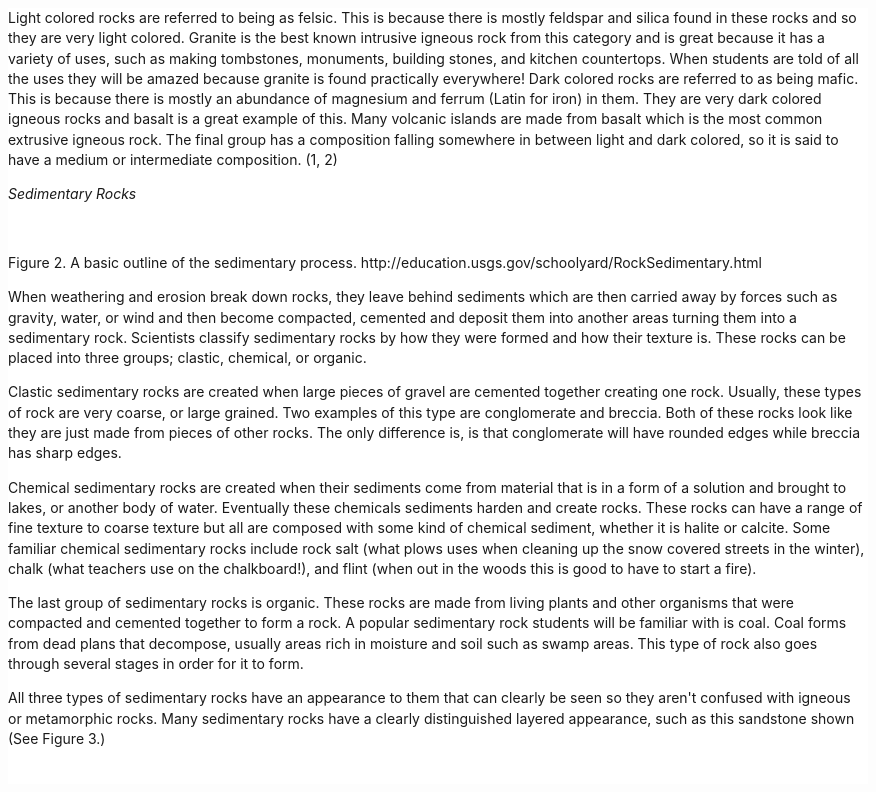   Light colored rocks are referred to being as felsic. This is because there is mostly feldspar and silica found in these rocks and so they are very light colored. Granite is the best known intrusive igneous rock from this category and is great because it has a variety of uses, such as making tombstones, monuments, building stones, and kitchen countertops. When students are told of all the uses they will be amazed because granite is found practically everywhere! Dark colored rocks are referred to as being mafic. This is because there is mostly an abundance of magnesium and ferrum (Latin for iron) in them. They are very dark colored igneous rocks and basalt is a great example of this. Many volcanic islands are made from basalt which is the most common extrusive igneous rock. The final group has a composition falling somewhere in between light and dark colored, so it is said to have a medium or intermediate composition. (1, 2)
 </p>

<p>
  <i>
   Sedimentary Rocks
  </i>
 </p>
<p>
  <img alt="" src="../../../images/2009/3/09.03.08.02.jpg"/>
 </p>
<p>
  Figure 2. A basic outline of the sedimentary process. http://education.usgs.gov/schoolyard/RockSedimentary.html
 </p>
<p>
  When weathering and erosion break down rocks, they leave behind sediments which are then carried away by forces such as gravity, water, or wind and then become compacted,  cemented and deposit them into another areas turning them into a sedimentary rock. Scientists classify sedimentary rocks by how they were formed and how their texture is. These rocks can be placed into three groups; clastic, chemical, or organic.
 </p>
<p>
  Clastic sedimentary rocks are created when large pieces of gravel are cemented together creating one rock. Usually, these types of rock are very coarse, or large grained. Two examples of this type are conglomerate and breccia.  Both of these rocks look like they are just made from pieces of other rocks. The only difference is, is that conglomerate will have rounded edges while breccia has sharp edges.
 </p>
<p>
  Chemical sedimentary rocks are created when their sediments come from material that is in a form of a solution and brought to lakes, or another body of water. Eventually these chemicals sediments harden and create rocks. These rocks can have a range of fine texture to coarse texture but all are composed with some kind of chemical sediment, whether it is halite or calcite. Some familiar chemical sedimentary rocks include rock salt (what plows uses when cleaning up the snow covered streets in the winter), chalk (what teachers use on the chalkboard!), and flint (when out in the woods this is good to have to start a fire).
 </p>
<p>
  The last group of sedimentary rocks is organic. These rocks are made from living plants and other organisms that were compacted and cemented together to form a rock. A popular sedimentary rock students will be familiar with is coal. Coal forms from dead plans that decompose, usually areas rich in moisture and soil such as swamp areas. This type of rock also goes through several stages in order for it to form.
 </p>
<p>
  All three types of sedimentary rocks have an appearance to them that can clearly be seen so they aren't confused with igneous or metamorphic rocks. Many sedimentary rocks have a clearly distinguished layered appearance, such as this sandstone shown (See Figure 3.)
 </p>
<p>
  <img alt="" src="../../../images/2009/3/09.03.08.03.jpg"/>
 </p>
